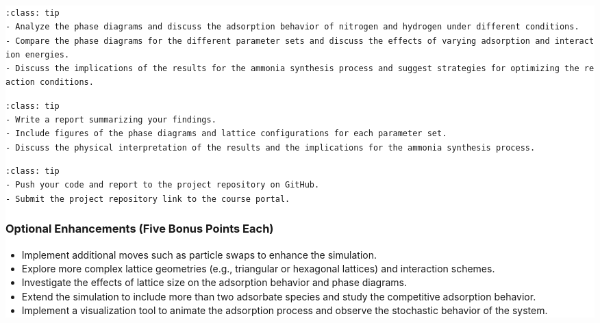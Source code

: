 ```{admonition} Analysis
:class: tip
- Analyze the phase diagrams and discuss the adsorption behavior of nitrogen and hydrogen under different conditions.
- Compare the phase diagrams for the different parameter sets and discuss the effects of varying adsorption and interaction energies.
- Discuss the implications of the results for the ammonia synthesis process and suggest strategies for optimizing the reaction conditions.
```

```{admonition} Report
:class: tip
- Write a report summarizing your findings.
- Include figures of the phase diagrams and lattice configurations for each parameter set.
- Discuss the physical interpretation of the results and the implications for the ammonia synthesis process.
```

```{admonition} Submission
:class: tip
- Push your code and report to the project repository on GitHub.
- Submit the project repository link to the course portal.
```

### Optional Enhancements (Five Bonus Points Each)

- Implement additional moves such as particle swaps to enhance the simulation.
- Explore more complex lattice geometries (e.g., triangular or hexagonal lattices) and interaction schemes.
- Investigate the effects of lattice size on the adsorption behavior and phase diagrams.
- Extend the simulation to include more than two adsorbate species and study the competitive adsorption behavior.
- Implement a visualization tool to animate the adsorption process and observe the stochastic behavior of the system.
